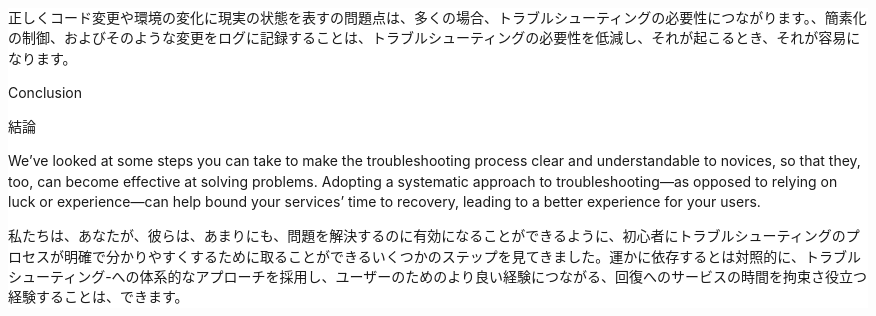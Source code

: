 正しくコード変更や環境の変化に現実の状態を表すの問題点は、多くの場合、トラブルシューティングの必要性につながります。、簡素化の制御、およびそのような変更をログに記録することは、トラブルシューティングの必要性を低減し、それが起こるとき、それが容易になります。

Conclusion

結論

We’ve looked at some steps you can take to make the troubleshooting process clear and understandable to novices, so that they, too, can become effective at solving problems. Adopting a systematic approach to troubleshooting—as opposed to relying on luck or experience—can help bound your services’ time to recovery, leading to a better experience for your users.

私たちは、あなたが、彼らは、あまりにも、問題を解決するのに有効になることができるように、初心者にトラブルシューティングのプロセスが明確で分かりやすくするために取ることができるいくつかのステップを見てきました。運かに依存するとは対照的に、トラブルシューティング-への体系的なアプローチを採用し、ユーザーのためのより良い経験につながる、回復へのサービスの時間を拘束さ役立つ経験することは、できます。
